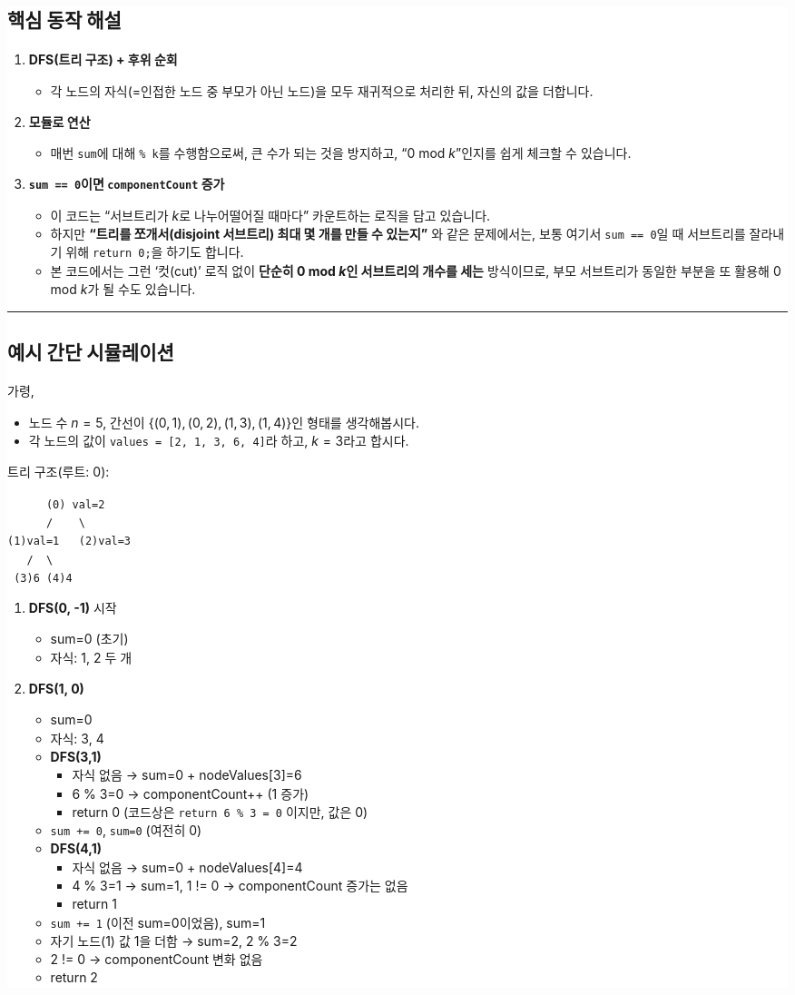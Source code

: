 
## 핵심 동작 해설

1. **DFS(트리 구조) + 후위 순회**  
   - 각 노드의 자식(=인접한 노드 중 부모가 아닌 노드)을 모두 재귀적으로 처리한 뒤, 자신의 값을 더합니다.

2. **모듈로 연산**  
   - 매번 `sum`에 대해 `% k`를 수행함으로써, 큰 수가 되는 것을 방지하고, “0 mod $k$”인지를 쉽게 체크할 수 있습니다.

3. **`sum == 0`이면 `componentCount` 증가**  
   - 이 코드는 “서브트리가 $k$로 나누어떨어질 때마다” 카운트하는 로직을 담고 있습니다.  
   - 하지만 **“트리를 쪼개서(disjoint 서브트리) 최대 몇 개를 만들 수 있는지”** 와 같은 문제에서는, 보통 여기서 `sum == 0`일 때 서브트리를 잘라내기 위해 `return 0;`을 하기도 합니다.  
   - 본 코드에서는 그런 ‘컷(cut)’ 로직 없이 **단순히 0 mod $k$인 서브트리의 개수를 세는** 방식이므로, 부모 서브트리가 동일한 부분을 또 활용해 0 mod $k$가 될 수도 있습니다.

---

## 예시 간단 시뮬레이션

가령,
- 노드 수 $n=5$, 간선이 $\{(0,1), (0,2), (1,3), (1,4)\}$인 형태를 생각해봅시다.
- 각 노드의 값이 `values = [2, 1, 3, 6, 4]`라 하고, $k=3$라고 합시다.

트리 구조(루트: 0):
```
      (0) val=2
      /    \
(1)val=1   (2)val=3
   /  \
 (3)6 (4)4
```

1. **DFS(0, -1)** 시작
   - sum=0 (초기)
   - 자식: 1, 2 두 개

2. **DFS(1, 0)**  
   - sum=0
   - 자식: 3, 4
   - **DFS(3,1)**  
     - 자식 없음 → sum=0 + nodeValues[3]=6  
     - 6 % 3=0 → componentCount++ (1 증가)  
     - return 0 (코드상은 `return 6 % 3 = 0` 이지만, 값은 0)  
   - `sum += 0`, `sum=0` (여전히 0)  
   - **DFS(4,1)**  
     - 자식 없음 → sum=0 + nodeValues[4]=4  
     - 4 % 3=1 → sum=1, 1 != 0 → componentCount 증가는 없음  
     - return 1  
   - `sum += 1` (이전 sum=0이었음), sum=1  
   - 자기 노드(1) 값 1을 더함 → sum=2, 2 % 3=2  
   - 2 != 0 → componentCount 변화 없음  
   - return 2
